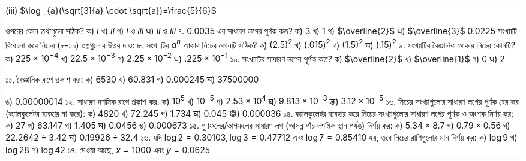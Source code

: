 (iii) $\log _{a}(\sqrt[3]{a} \cdot \sqrt{a})=\frac{5}{6}$

ওপরের কোন তথ্যগুলো সঠিক?
ক) $i$
খ) $i i$
গ) $i$ ও $i i i$
घ) $i i$ ও $i i i$
৭. 0.0035 এর সাধারণ লগের পূর্ণক কত?
ক) 3
খ) 1
গ) $\overline{2}$
घ) $\overline{3}$
0.0225 সংখ্যাটি বিবেচনা করে নিচের (৮-১০) প্রশ্নগুলোর উত্তর দাও:
৮. সংখ্যাটির $a^{n}$ আকার নিচের কোনটি সঠিক?
ক) $(2.5)^{2}$
খ) $(.015)^{2}$
গ) $(1.5)^{2}$
घ) $(.15)^{2}$
৯. সংখ্যাটির বৈজ্ঞানিক আকার নিচের কোনটি?
ক) $225 \times 10^{-4}$
খ) $22.5 \times 10^{-3}$
গ) $2.25 \times 10^{-2}$
घ) $.225 \times 10^{-1}$
১০. সংখ্যাটির সাধারণ লগের পূর্ণক কত?
ক) $\overline{2}$
খ) $\overline{1}$
গ) 0
घ) 2

১১, বৈজ্ঞানিক রূপে প্রকাশ কর:
ক) 6530
খ) 60.831
গ) 0.000245
घ) 37500000

ঙ) 0.00000014
১২. সাধারণ দশমিক রূপে প্রকাশ কর:
ক) $10^{5}$
খ) $10^{-5}$
গ) $2.53 \times 10^{4}$
घ) $9.813 \times 10^{-3}$
ङ) $3.12 \times 10^{-5}$
১৩. নিচের সংখ্যাগুলোর সাধারণ লগের পূর্ণক বের কর (ক্যালকুলেটর ব্যবহার না করে):
ক) 4820
খ) 72.245
গ) 1.734
घ) 0.045
©) 0.000036
১৪. ক্যালকুলেটর ব্যবহার করে নিচের সংখ্যাগুলোর সাধারণ লগের পূর্ণক ও অংশক নির্ণয় কর:
ক) 27
খ) 63.147
গ) 1.405
घ) 0.0456
ঙ) 0.000673
১৫. গুণফলের/ভাগফলের সাধারণ লগ (আসন্ন পাঁচ দশমিক স্থান পর্যন্ত) নির্ণয় কর:
ক) $5.34 \times 8.7$
খ) $0.79 \times 0.56$
গ) $22.2642 \div 3.42$
घ) $0.19926 \div 32.4$
১৬. যদি $\log 2=0.30103, \log 3=0.47712$ এবং $\log 7=0.85410$ হয়, তবে নিচের রাশিগুলোর মান নির্ণয় কর:
ক) $\log 9$
খ) $\log 28$
গ) $\log 42$
১৭. দেওয়া আছে, $x=1000$ এবং $y=0.0625$